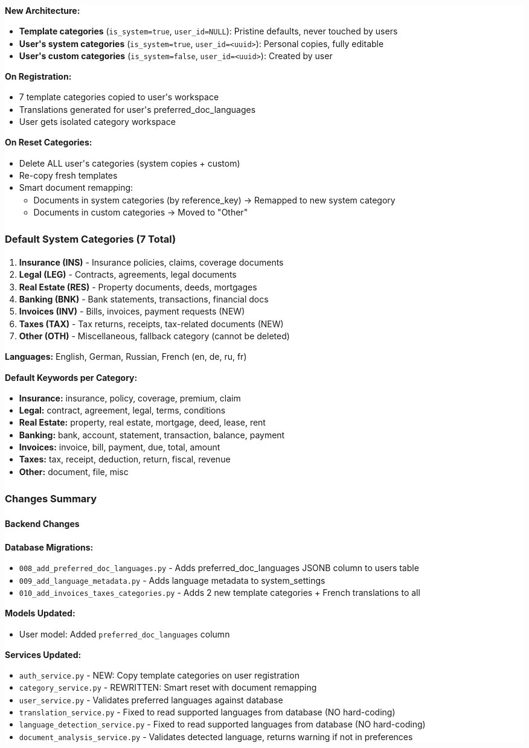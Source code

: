 **New Architecture:**
- **Template categories** (`is_system=true`, `user_id=NULL`): Pristine defaults, never touched by users
- **User's system categories** (`is_system=true`, `user_id=<uuid>`): Personal copies, fully editable
- **User's custom categories** (`is_system=false`, `user_id=<uuid>`): Created by user

**On Registration:**
- 7 template categories copied to user's workspace
- Translations generated for user's preferred_doc_languages
- User gets isolated category workspace

**On Reset Categories:**
- Delete ALL user's categories (system copies + custom)
- Re-copy fresh templates
- Smart document remapping:
  - Documents in system categories (by reference_key) → Remapped to new system category
  - Documents in custom categories → Moved to "Other"

### Default System Categories (7 Total)

1. **Insurance (INS)** - Insurance policies, claims, coverage documents
2. **Legal (LEG)** - Contracts, agreements, legal documents
3. **Real Estate (RES)** - Property documents, deeds, mortgages
4. **Banking (BNK)** - Bank statements, transactions, financial docs
5. **Invoices (INV)** - Bills, invoices, payment requests (NEW)
6. **Taxes (TAX)** - Tax returns, receipts, tax-related documents (NEW)
7. **Other (OTH)** - Miscellaneous, fallback category (cannot be deleted)

**Languages:** English, German, Russian, French (en, de, ru, fr)

**Default Keywords per Category:**
- **Insurance:** insurance, policy, coverage, premium, claim
- **Legal:** contract, agreement, legal, terms, conditions
- **Real Estate:** property, real estate, mortgage, deed, lease, rent
- **Banking:** bank, account, statement, transaction, balance, payment
- **Invoices:** invoice, bill, payment, due, total, amount
- **Taxes:** tax, receipt, deduction, return, fiscal, revenue
- **Other:** document, file, misc

### Changes Summary

#### Backend Changes

**Database Migrations:**
- `008_add_preferred_doc_languages.py` - Adds preferred_doc_languages JSONB column to users table
- `009_add_language_metadata.py` - Adds language metadata to system_settings
- `010_add_invoices_taxes_categories.py` - Adds 2 new template categories + French translations to all

**Models Updated:**
- User model: Added `preferred_doc_languages` column

**Services Updated:**
- `auth_service.py` - NEW: Copy template categories on user registration
- `category_service.py` - REWRITTEN: Smart reset with document remapping
- `user_service.py` - Validates preferred languages against database
- `translation_service.py` - Fixed to read supported languages from database (NO hard-coding)
- `language_detection_service.py` - Fixed to read supported languages from database (NO hard-coding)
- `document_analysis_service.py` - Validates detected language, returns warning if not in preferences
